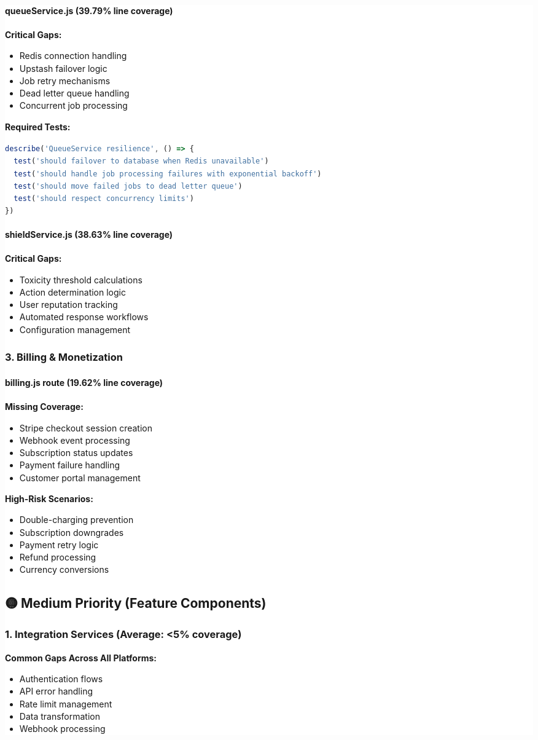 #### queueService.js (39.79% line coverage)
**Critical Gaps:**
- Redis connection handling
- Upstash failover logic
- Job retry mechanisms
- Dead letter queue handling
- Concurrent job processing

**Required Tests:**
```javascript
describe('QueueService resilience', () => {
  test('should failover to database when Redis unavailable')
  test('should handle job processing failures with exponential backoff')
  test('should move failed jobs to dead letter queue')
  test('should respect concurrency limits')
})
```

#### shieldService.js (38.63% line coverage)
**Critical Gaps:**
- Toxicity threshold calculations
- Action determination logic
- User reputation tracking
- Automated response workflows
- Configuration management

### 3. Billing & Monetization

#### billing.js route (19.62% line coverage)
**Missing Coverage:**
- Stripe checkout session creation
- Webhook event processing
- Subscription status updates
- Payment failure handling
- Customer portal management

**High-Risk Scenarios:**
- Double-charging prevention
- Subscription downgrades
- Payment retry logic
- Refund processing
- Currency conversions

## 🟡 Medium Priority (Feature Components)

### 1. Integration Services (Average: <5% coverage)

**Common Gaps Across All Platforms:**
- Authentication flows
- API error handling
- Rate limit management
- Data transformation
- Webhook processing
